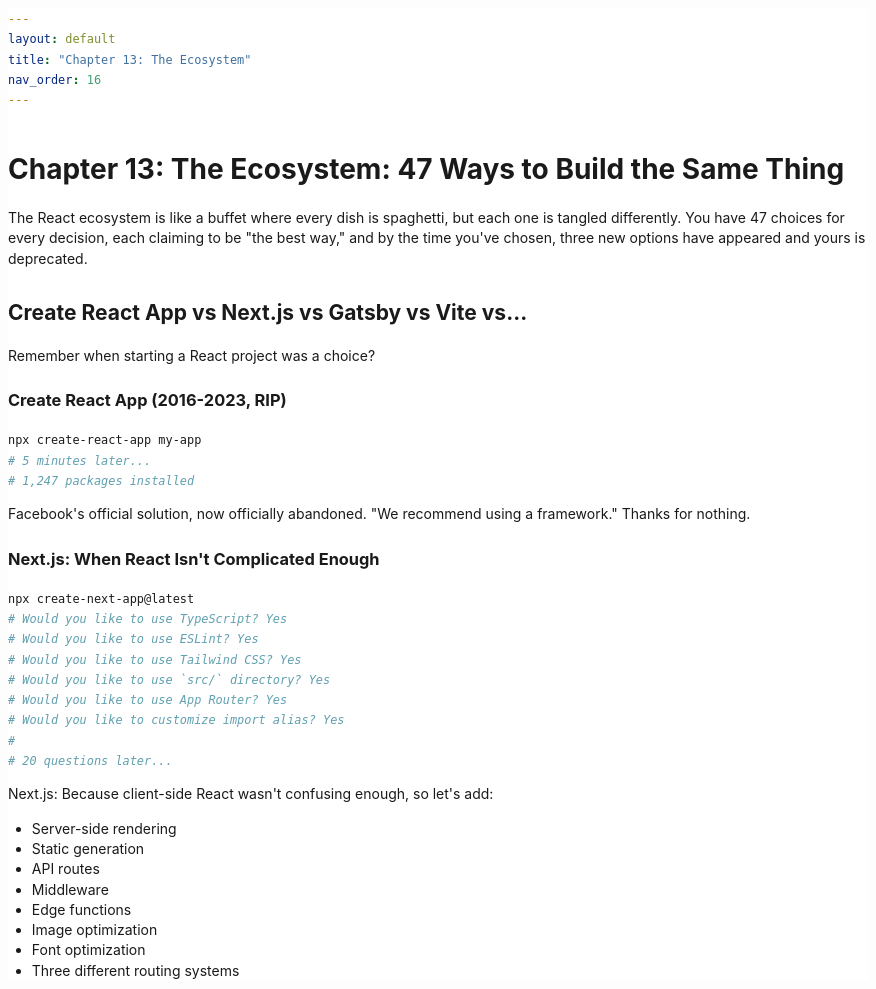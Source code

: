 ```yaml
---
layout: default
title: "Chapter 13: The Ecosystem"
nav_order: 16
---
```


# Chapter 13: The Ecosystem: 47 Ways to Build the Same Thing

The React ecosystem is like a buffet where every dish is spaghetti, but each one is tangled differently. You have 47 choices for every decision, each claiming to be "the best way," and by the time you've chosen, three new options have appeared and yours is deprecated.

## Create React App vs Next.js vs Gatsby vs Vite vs...

Remember when starting a React project was a choice?

### Create React App (2016-2023, RIP)
```bash
npx create-react-app my-app
# 5 minutes later...
# 1,247 packages installed
```

Facebook's official solution, now officially abandoned. "We recommend using a framework." Thanks for nothing.

### Next.js: When React Isn't Complicated Enough
```bash
npx create-next-app@latest
# Would you like to use TypeScript? Yes
# Would you like to use ESLint? Yes  
# Would you like to use Tailwind CSS? Yes
# Would you like to use `src/` directory? Yes
# Would you like to use App Router? Yes
# Would you like to customize import alias? Yes
# 
# 20 questions later...
```

Next.js: Because client-side React wasn't confusing enough, so let's add:
- Server-side rendering
- Static generation
- API routes
- Middleware
- Edge functions
- Image optimization
- Font optimization
- Three different routing systems
